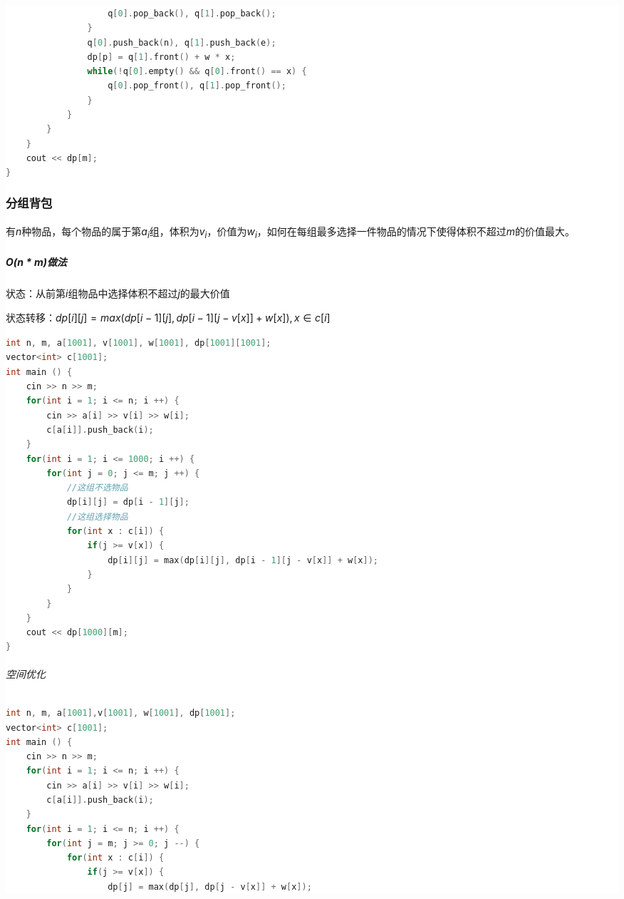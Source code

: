 ```cpp
                    q[0].pop_back(), q[1].pop_back();
                }
                q[0].push_back(n), q[1].push_back(e);
                dp[p] = q[1].front() + w * x;
                while(!q[0].empty() && q[0].front() == x) {
                    q[0].pop_front(), q[1].pop_front();
                }
            }
        }
    }
    cout << dp[m];
}
```



### 分组背包

有$n$种物品，每个物品的属于第$a_i$组，体积为$v_i$，价值为$w_i$，如何在每组最多选择一件物品的情况下使得体积不超过$m$的价值最大。

##### $O(n * m)$做法

状态：从前第$i$组物品中选择体积不超过$j$的最大价值

状态转移：$dp[i][j] = max(dp[i - 1][j],dp[i - 1][j - v[x]] + w[x]), x\in c[i]$

```cpp
int n, m, a[1001], v[1001], w[1001], dp[1001][1001];
vector<int> c[1001];
int main () {
    cin >> n >> m;
    for(int i = 1; i <= n; i ++) {
        cin >> a[i] >> v[i] >> w[i];
        c[a[i]].push_back(i);
    }
    for(int i = 1; i <= 1000; i ++) {
        for(int j = 0; j <= m; j ++) {
            //这组不选物品
            dp[i][j] = dp[i - 1][j];
            //这组选择物品
            for(int x : c[i]) {
                if(j >= v[x]) {
                    dp[i][j] = max(dp[i][j], dp[i - 1][j - v[x]] + w[x]);
                }
            }
        }
    }
    cout << dp[1000][m];
}
```

###### 空间优化

```cpp
int n, m, a[1001],v[1001], w[1001], dp[1001];
vector<int> c[1001];
int main () {
    cin >> n >> m;
    for(int i = 1; i <= n; i ++) {
        cin >> a[i] >> v[i] >> w[i];
        c[a[i]].push_back(i);
    }
    for(int i = 1; i <= n; i ++) {
        for(int j = m; j >= 0; j --) {
            for(int x : c[i]) {
                if(j >= v[x]) {
                    dp[j] = max(dp[j], dp[j - v[x]] + w[x]);
```